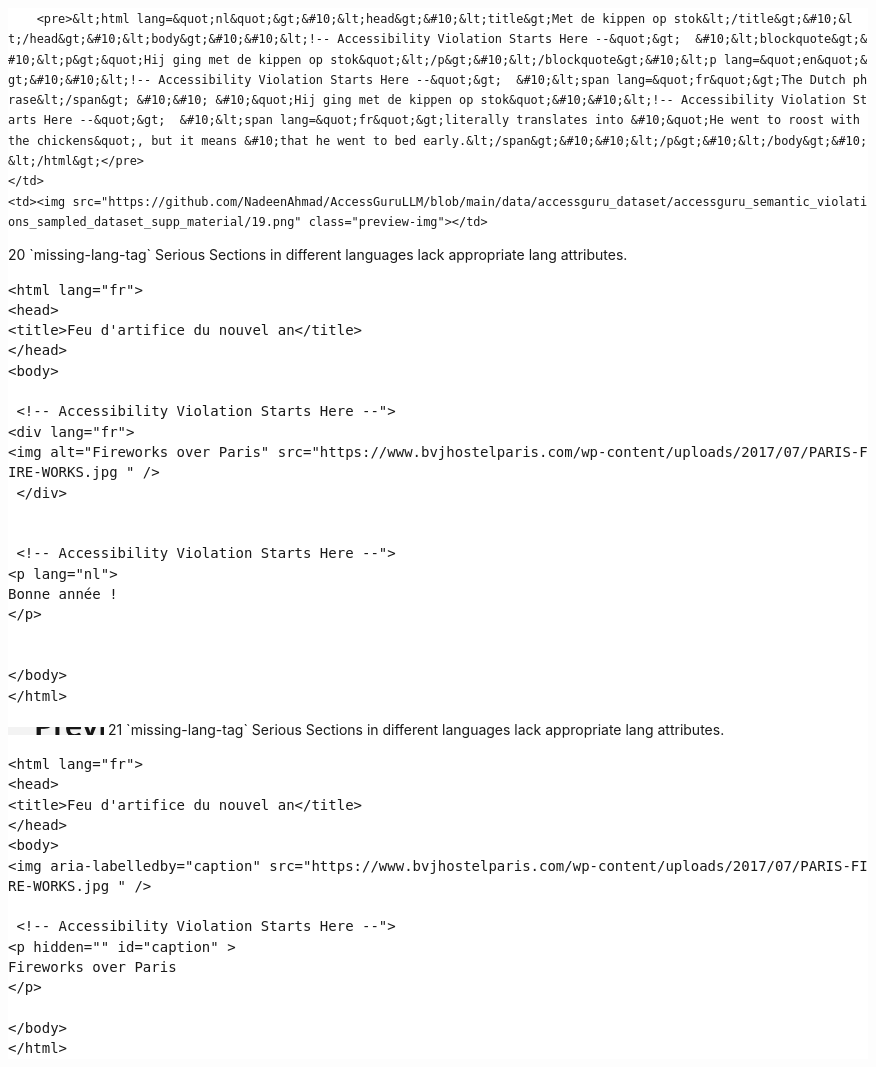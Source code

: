         <pre>&lt;html lang=&quot;nl&quot;&gt;&#10;&lt;head&gt;&#10;&lt;title&gt;Met de kippen op stok&lt;/title&gt;&#10;&lt;/head&gt;&#10;&lt;body&gt;&#10;&#10;&lt;!-- Accessibility Violation Starts Here --&quot;&gt;  &#10;&lt;blockquote&gt;&#10;&lt;p&gt;&quot;Hij ging met de kippen op stok&quot;&lt;/p&gt;&#10;&lt;/blockquote&gt;&#10;&lt;p lang=&quot;en&quot;&gt;&#10;&#10;&lt;!-- Accessibility Violation Starts Here --&quot;&gt;  &#10;&lt;span lang=&quot;fr&quot;&gt;The Dutch phrase&lt;/span&gt; &#10;&#10; &#10;&quot;Hij ging met de kippen op stok&quot;&#10;&#10;&lt;!-- Accessibility Violation Starts Here --&quot;&gt;  &#10;&lt;span lang=&quot;fr&quot;&gt;literally translates into &#10;&quot;He went to roost with the chickens&quot;, but it means &#10;that he went to bed early.&lt;/span&gt;&#10;&#10;&lt;/p&gt;&#10;&lt;/body&gt;&#10;&lt;/html&gt;</pre>
    </td>
    <td><img src="https://github.com/NadeenAhmad/AccessGuruLLM/blob/main/data/accessguru_dataset/accessguru_semantic_violations_sampled_dataset_supp_material/19.png" class="preview-img"></td>
</tr>
<tr>
    <td>20</td>
    <td>`missing-lang-tag`</td>
    <td>Serious</td>
    <td>Sections in different languages lack appropriate lang attributes.</td>
    <td>
        <pre>&lt;html lang=&quot;fr&quot;&gt;&#10;&lt;head&gt;&#10;&lt;title&gt;Feu d&#x27;artifice du nouvel an&lt;/title&gt;&#10;&lt;/head&gt;&#10;&lt;body&gt;&#10;&#10; &lt;!-- Accessibility Violation Starts Here --&quot;&gt;  &#10;&lt;div lang=&quot;fr&quot;&gt;&#10;&lt;img alt=&quot;Fireworks over Paris&quot; src=&quot;https://www.bvjhostelparis.com/wp-content/uploads/2017/07/PARIS-FIRE-WORKS.jpg &quot; /&gt; &#10; &lt;/div&gt;&#10;&#10;&#10; &lt;!-- Accessibility Violation Starts Here --&quot;&gt;  &#10;&lt;p lang=&quot;nl&quot;&gt; &#10;Bonne année !&#10;&lt;/p&gt;&#10;&#10;&#10;&lt;/body&gt;&#10;&lt;/html&gt;</pre>
    </td>
    <td><img src="https://github.com/NadeenAhmad/AccessGuruLLM/blob/main/data/accessguru_dataset/accessguru_semantic_violations_sampled_dataset_supp_material/20.png" class="preview-img"></td>
</tr>
<tr>
    <td>21</td>
    <td>`missing-lang-tag`</td>
    <td>Serious</td>
    <td>Sections in different languages lack appropriate lang attributes.</td>
    <td>
        <pre>&lt;html lang=&quot;fr&quot;&gt;&#10;&lt;head&gt;&#10;&lt;title&gt;Feu d&#x27;artifice du nouvel an&lt;/title&gt;&#10;&lt;/head&gt;&#10;&lt;body&gt;&#10;&lt;img aria-labelledby=&quot;caption&quot; src=&quot;https://www.bvjhostelparis.com/wp-content/uploads/2017/07/PARIS-FIRE-WORKS.jpg &quot; /&gt; &#10;&#10; &lt;!-- Accessibility Violation Starts Here --&quot;&gt;  &#10;&lt;p hidden=&quot;&quot; id=&quot;caption&quot; &gt;&#10;Fireworks over Paris&#10;&lt;/p&gt;&#10;&#10;&lt;/body&gt;&#10;&lt;/html&gt;</pre>
    </td>
